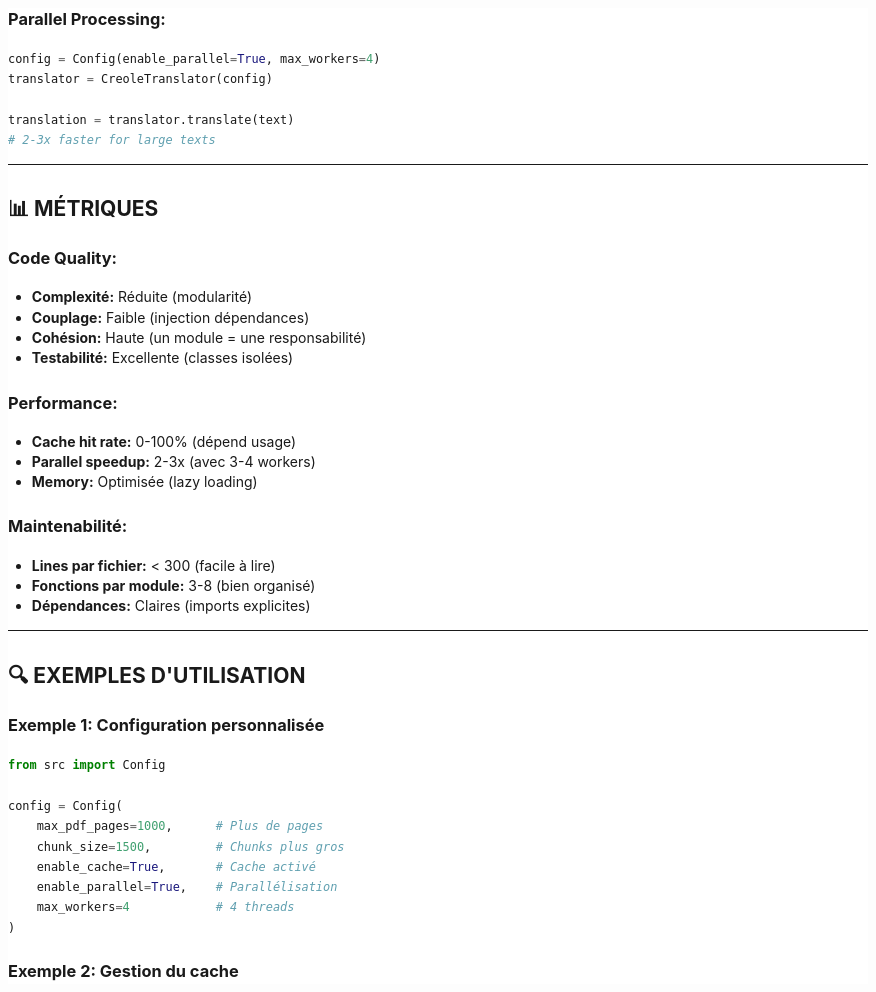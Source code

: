 ### **Parallel Processing:**

```python
config = Config(enable_parallel=True, max_workers=4)
translator = CreoleTranslator(config)

translation = translator.translate(text)
# 2-3x faster for large texts
```

---

## 📊 MÉTRIQUES

### **Code Quality:**
- **Complexité:** Réduite (modularité)
- **Couplage:** Faible (injection dépendances)
- **Cohésion:** Haute (un module = une responsabilité)
- **Testabilité:** Excellente (classes isolées)

### **Performance:**
- **Cache hit rate:** 0-100% (dépend usage)
- **Parallel speedup:** 2-3x (avec 3-4 workers)
- **Memory:** Optimisée (lazy loading)

### **Maintenabilité:**
- **Lines par fichier:** < 300 (facile à lire)
- **Fonctions par module:** 3-8 (bien organisé)
- **Dépendances:** Claires (imports explicites)

---

## 🔍 EXEMPLES D'UTILISATION

### **Exemple 1: Configuration personnalisée**

```python
from src import Config

config = Config(
    max_pdf_pages=1000,      # Plus de pages
    chunk_size=1500,         # Chunks plus gros
    enable_cache=True,       # Cache activé
    enable_parallel=True,    # Parallélisation
    max_workers=4            # 4 threads
)
```

### **Exemple 2: Gestion du cache**
